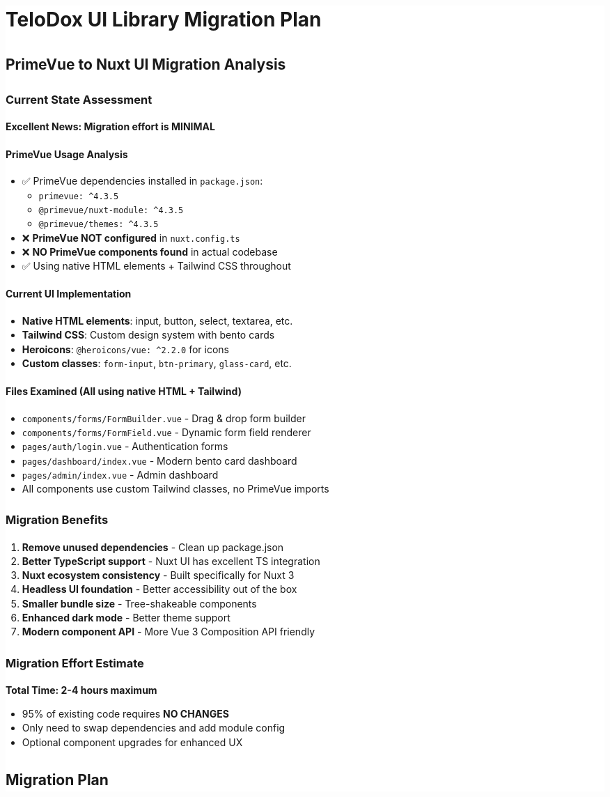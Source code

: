 # TeloDox UI Library Migration Plan

## PrimeVue to Nuxt UI Migration Analysis

### Current State Assessment

**Excellent News: Migration effort is MINIMAL**

#### PrimeVue Usage Analysis
- ✅ PrimeVue dependencies installed in `package.json`:
  - `primevue: ^4.3.5`
  - `@primevue/nuxt-module: ^4.3.5` 
  - `@primevue/themes: ^4.3.5`
- ❌ **PrimeVue NOT configured** in `nuxt.config.ts`
- ❌ **NO PrimeVue components found** in actual codebase
- ✅ Using native HTML elements + Tailwind CSS throughout

#### Current UI Implementation
- **Native HTML elements**: input, button, select, textarea, etc.
- **Tailwind CSS**: Custom design system with bento cards
- **Heroicons**: `@heroicons/vue: ^2.2.0` for icons
- **Custom classes**: `form-input`, `btn-primary`, `glass-card`, etc.

#### Files Examined (All using native HTML + Tailwind)
- `components/forms/FormBuilder.vue` - Drag & drop form builder
- `components/forms/FormField.vue` - Dynamic form field renderer  
- `pages/auth/login.vue` - Authentication forms
- `pages/dashboard/index.vue` - Modern bento card dashboard
- `pages/admin/index.vue` - Admin dashboard
- All components use custom Tailwind classes, no PrimeVue imports

### Migration Benefits

1. **Remove unused dependencies** - Clean up package.json
2. **Better TypeScript support** - Nuxt UI has excellent TS integration
3. **Nuxt ecosystem consistency** - Built specifically for Nuxt 3
4. **Headless UI foundation** - Better accessibility out of the box
5. **Smaller bundle size** - Tree-shakeable components
6. **Enhanced dark mode** - Better theme support
7. **Modern component API** - More Vue 3 Composition API friendly

### Migration Effort Estimate

**Total Time: 2-4 hours maximum**

- 95% of existing code requires **NO CHANGES**
- Only need to swap dependencies and add module config
- Optional component upgrades for enhanced UX

## Migration Plan

